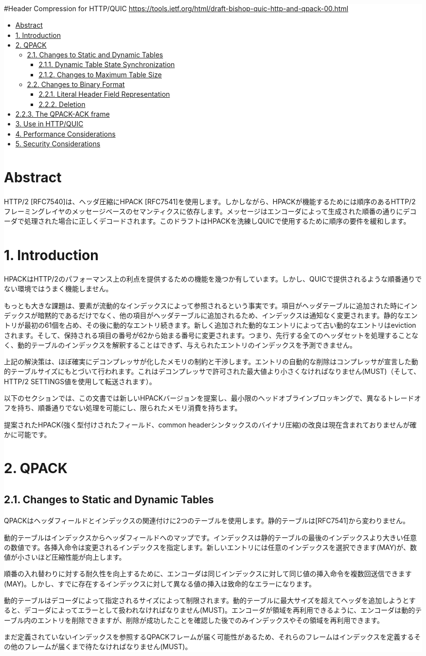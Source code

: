 #Header Compression for HTTP/QUIC
https://tools.ietf.org/html/draft-bishop-quic-http-and-qpack-00.html

- [Abstract](#abstract)
- [1.  Introduction](#1--introduction)
- [2.  QPACK](#2--qpack)
  - [2.1.  Changes to Static and Dynamic Tables](#21--changes-to-static-and-dynamic-tables)
    - [2.1.1.  Dynamic Table State Synchronization](#211--dynamic-table-state-synchronization)
    - [2.1.2.  Changes to Maximum Table Size](#212--changes-to-maximum-table-size)
  - [2.2.  Changes to Binary Format](#22--changes-to-binary-format)
    - [2.2.1.  Literal Header Field Representation](#221--literal-header-field-representation)
    - [2.2.2.  Deletion](#222--deletion)
- [2.2.3.  The QPACK-ACK frame](#223--the-qpack-ack-frame)
- [3.  Use in HTTP/QUIC](#3--use-in-httpquic)
- [4.  Performance Considerations](#4--performance-considerations)
- [5.  Security Considerations](#5--security-considerations)

# Abstract
HTTP/2 [RFC7540]は、ヘッダ圧縮にHPACK [RFC7541]を使用します。しかしながら、HPACKが機能するためには順序のあるHTTP/2フレーミングレイヤのメッセージベースのセマンティクスに依存します。メッセージはエンコーダによって生成された順番の通りにデコーダで処理された場合に正しくデコードされます。このドラフトはHPACKを洗練しQUICで使用するために順序の要件を緩和します。

# 1.  Introduction
HPACKはHTTP/2のパフォーマンス上の利点を提供するための機能を幾つか有しています。しかし、QUICで提供されるような順番通りでない環境ではうまく機能しません。

もっとも大きな課題は、要素が流動的なインデックスによって参照されるという事実です。項目がヘッダテーブルに追加された時にインデックスが暗黙的であるだけでなく、他の項目がヘッダテーブルに追加されるため、インデックスは通知なく変更されます。静的なエントリが最初の61個を占め、その後に動的なエントリ続きます。新しく追加された動的なエントリによって古い動的なエントリはevictionされます。そして、保持される項目の番号が62から始まる番号に変更されます。つまり、先行する全てのヘッダセットを処理することなく、動的テーブルのインデックスを解釈することはできず、与えられたエントリのインデックスを予測できません。

上記の解決策は、ほぼ確実にデコンプレッサが化したメモリの制約と干渉します。エントリの自動的な削除はコンプレッサが宣言した動的テーブルサイズにもとづいて行われます。これはデコンプレッサで許可された最大値より小さくなければなりません(MUST)（そして、HTTP/2 SETTINGS値を使用して転送されます）。

以下のセクションでは、この文書では新しいHPACKバージョンを提案し、最小限のヘッドオブラインブロッキングで、異なるトレードオフを持ち、順番通りでない処理を可能にし、限られたメモリ消費を持ちます。

提案されたHPACK(強く型付けされたフィールド、common headerシンタックスのバイナリ圧縮)の改良は現在含まれておりませんが確かに可能です。

# 2.  QPACK
## 2.1.  Changes to Static and Dynamic Tables
QPACKはヘッダフィールドとインデックスの関連付けに2つのテーブルを使用します。静的テーブルは[RFC7541]から変わりません。

動的テーブルはインデックスからヘッダフィールドへのマップです。インデックスは静的テーブルの最後のインデックスより大きい任意の数値です。各挿入命令は変更されるインデックスを指定します。新しいエントリには任意のインデックスを選択できます(MAY)が、数値が小さいほど圧縮性能が向上します。

順番の入れ替わりに対する耐久性を向上するために、エンコーダは同じインデックスに対して同じ値の挿入命令を複数回送信できます(MAY)。しかし、すでに存在するインデックスに対して異なる値の挿入は致命的なエラーになります。

動的テーブルはデコーダによって指定されるサイズによって制限されます。動的テーブルに最大サイズを超えてヘッダを追加しようとすると、デコーダによってエラーとして扱われなければなりません(MUST)。エンコーダが領域を再利用できるように、エンコーダは動的テーブル内のエントリを削除できますが、削除が成功したことを確認した後でのみインデックスやその領域を再利用できます。

まだ定義されていないインデックスを参照するQPACKフレームが届く可能性があるため、それらのフレームはインデックスを定義するその他のフレームが届くまで待たなければなりません(MUST)。
